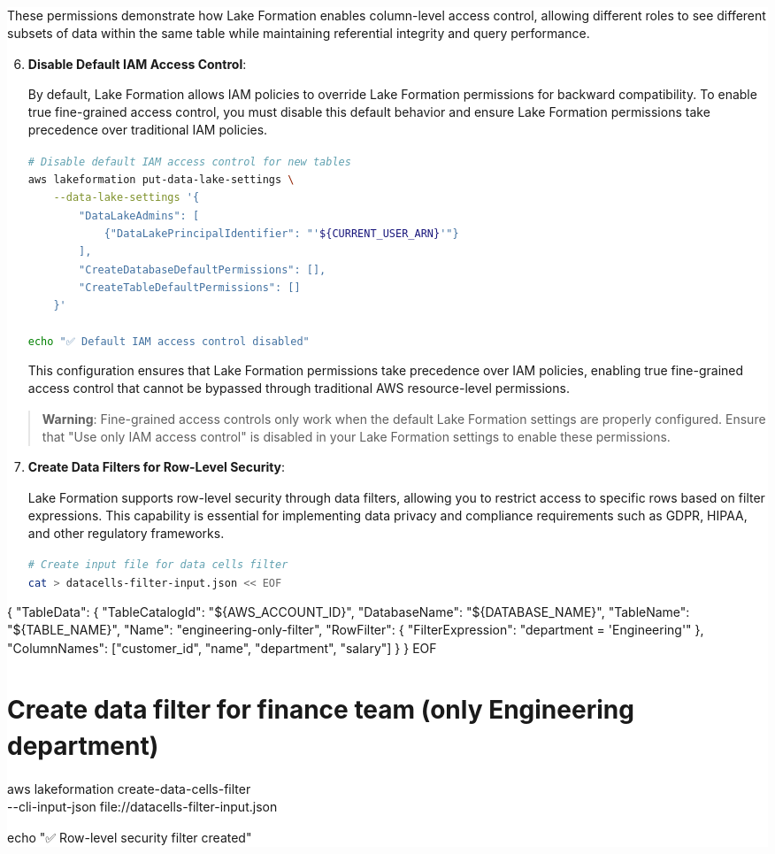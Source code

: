    These permissions demonstrate how Lake Formation enables column-level access control, allowing different roles to see different subsets of data within the same table while maintaining referential integrity and query performance.

6. **Disable Default IAM Access Control**:

   By default, Lake Formation allows IAM policies to override Lake Formation permissions for backward compatibility. To enable true fine-grained access control, you must disable this default behavior and ensure Lake Formation permissions take precedence over traditional IAM policies.

   ```bash
   # Disable default IAM access control for new tables
   aws lakeformation put-data-lake-settings \
       --data-lake-settings '{
           "DataLakeAdmins": [
               {"DataLakePrincipalIdentifier": "'${CURRENT_USER_ARN}'"}
           ],
           "CreateDatabaseDefaultPermissions": [],
           "CreateTableDefaultPermissions": []
       }'
   
   echo "✅ Default IAM access control disabled"
   ```

   This configuration ensures that Lake Formation permissions take precedence over IAM policies, enabling true fine-grained access control that cannot be bypassed through traditional AWS resource-level permissions.

> **Warning**: Fine-grained access controls only work when the default Lake Formation settings are properly configured. Ensure that "Use only IAM access control" is disabled in your Lake Formation settings to enable these permissions.

7. **Create Data Filters for Row-Level Security**:

   Lake Formation supports row-level security through data filters, allowing you to restrict access to specific rows based on filter expressions. This capability is essential for implementing data privacy and compliance requirements such as GDPR, HIPAA, and other regulatory frameworks.

   ```bash
   # Create input file for data cells filter
   cat > datacells-filter-input.json << EOF
{
    "TableData": {
        "TableCatalogId": "${AWS_ACCOUNT_ID}",
        "DatabaseName": "${DATABASE_NAME}",
        "TableName": "${TABLE_NAME}",
        "Name": "engineering-only-filter",
        "RowFilter": {
            "FilterExpression": "department = 'Engineering'"
        },
        "ColumnNames": ["customer_id", "name", "department", "salary"]
    }
}
EOF

   # Create data filter for finance team (only Engineering department)
   aws lakeformation create-data-cells-filter \
       --cli-input-json file://datacells-filter-input.json
   
   echo "✅ Row-level security filter created"
   ```
